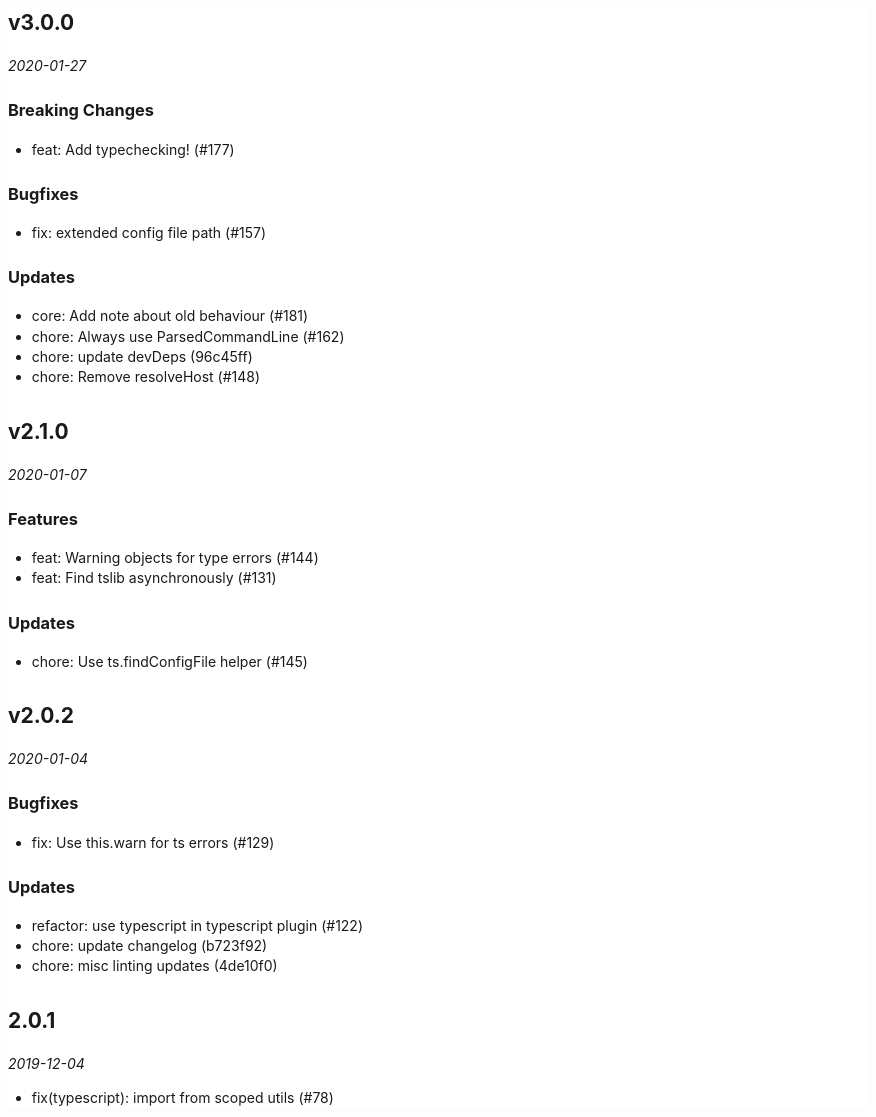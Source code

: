 ## v3.0.0

_2020-01-27_

### Breaking Changes

- feat: Add typechecking! (#177)

### Bugfixes

- fix: extended config file path (#157)

### Updates

- core: Add note about old behaviour (#181)
- chore: Always use ParsedCommandLine (#162)
- chore: update devDeps (96c45ff)
- chore: Remove resolveHost (#148)

## v2.1.0

_2020-01-07_

### Features

- feat: Warning objects for type errors (#144)
- feat: Find tslib asynchronously (#131)

### Updates

- chore: Use ts.findConfigFile helper (#145)

## v2.0.2

_2020-01-04_

### Bugfixes

- fix: Use this.warn for ts errors (#129)

### Updates

- refactor: use typescript in typescript plugin (#122)
- chore: update changelog (b723f92)
- chore: misc linting updates (4de10f0)

## 2.0.1

_2019-12-04_

- fix(typescript): import from scoped utils (#78)
